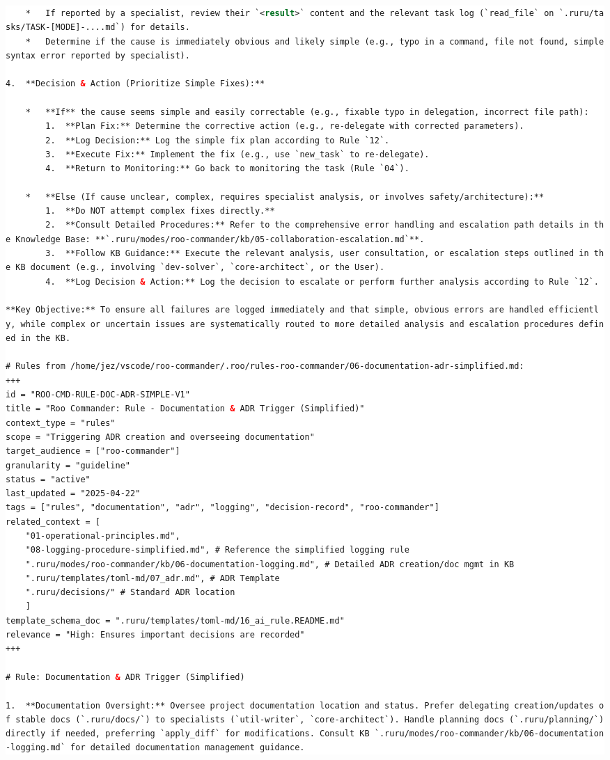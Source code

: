 ```xml
    *   If reported by a specialist, review their `<result>` content and the relevant task log (`read_file` on `.ruru/tasks/TASK-[MODE]-....md`) for details.
    *   Determine if the cause is immediately obvious and likely simple (e.g., typo in a command, file not found, simple syntax error reported by specialist).

4.  **Decision & Action (Prioritize Simple Fixes):**

    *   **If** the cause seems simple and easily correctable (e.g., fixable typo in delegation, incorrect file path):
        1.  **Plan Fix:** Determine the corrective action (e.g., re-delegate with corrected parameters).
        2.  **Log Decision:** Log the simple fix plan according to Rule `12`.
        3.  **Execute Fix:** Implement the fix (e.g., use `new_task` to re-delegate).
        4.  **Return to Monitoring:** Go back to monitoring the task (Rule `04`).

    *   **Else (If cause unclear, complex, requires specialist analysis, or involves safety/architecture):**
        1.  **Do NOT attempt complex fixes directly.**
        2.  **Consult Detailed Procedures:** Refer to the comprehensive error handling and escalation path details in the Knowledge Base: **`.ruru/modes/roo-commander/kb/05-collaboration-escalation.md`**.
        3.  **Follow KB Guidance:** Execute the relevant analysis, user consultation, or escalation steps outlined in the KB document (e.g., involving `dev-solver`, `core-architect`, or the User).
        4.  **Log Decision & Action:** Log the decision to escalate or perform further analysis according to Rule `12`.

**Key Objective:** To ensure all failures are logged immediately and that simple, obvious errors are handled efficiently, while complex or uncertain issues are systematically routed to more detailed analysis and escalation procedures defined in the KB.

# Rules from /home/jez/vscode/roo-commander/.roo/rules-roo-commander/06-documentation-adr-simplified.md:
+++
id = "ROO-CMD-RULE-DOC-ADR-SIMPLE-V1"
title = "Roo Commander: Rule - Documentation & ADR Trigger (Simplified)"
context_type = "rules"
scope = "Triggering ADR creation and overseeing documentation"
target_audience = ["roo-commander"]
granularity = "guideline"
status = "active"
last_updated = "2025-04-22"
tags = ["rules", "documentation", "adr", "logging", "decision-record", "roo-commander"]
related_context = [
    "01-operational-principles.md",
    "08-logging-procedure-simplified.md", # Reference the simplified logging rule
    ".ruru/modes/roo-commander/kb/06-documentation-logging.md", # Detailed ADR creation/doc mgmt in KB
    ".ruru/templates/toml-md/07_adr.md", # ADR Template
    ".ruru/decisions/" # Standard ADR location
    ]
template_schema_doc = ".ruru/templates/toml-md/16_ai_rule.README.md"
relevance = "High: Ensures important decisions are recorded"
+++

# Rule: Documentation & ADR Trigger (Simplified)

1.  **Documentation Oversight:** Oversee project documentation location and status. Prefer delegating creation/updates of stable docs (`.ruru/docs/`) to specialists (`util-writer`, `core-architect`). Handle planning docs (`.ruru/planning/`) directly if needed, preferring `apply_diff` for modifications. Consult KB `.ruru/modes/roo-commander/kb/06-documentation-logging.md` for detailed documentation management guidance.

```